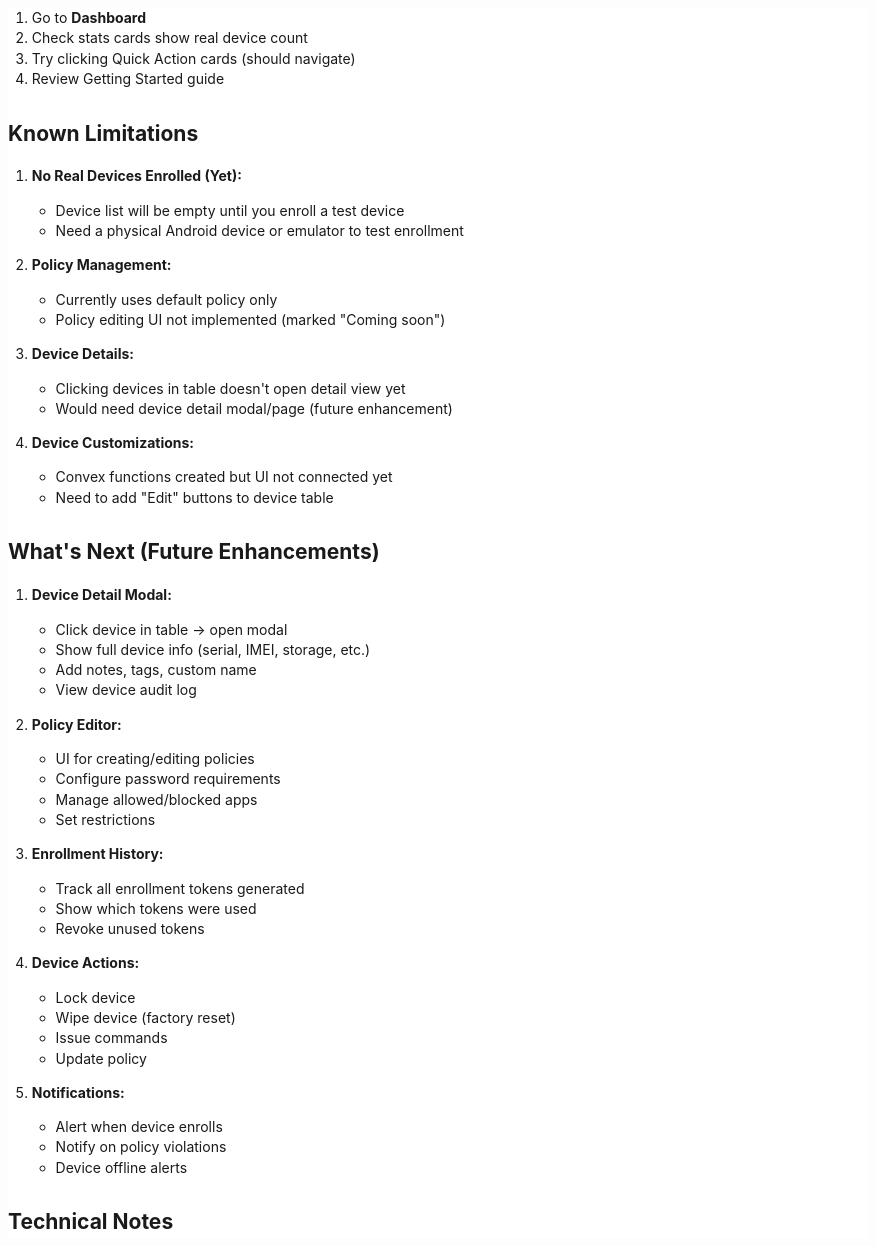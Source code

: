 1. Go to **Dashboard**
2. Check stats cards show real device count
3. Try clicking Quick Action cards (should navigate)
4. Review Getting Started guide

## Known Limitations

1. **No Real Devices Enrolled (Yet):**
   - Device list will be empty until you enroll a test device
   - Need a physical Android device or emulator to test enrollment

2. **Policy Management:**
   - Currently uses default policy only
   - Policy editing UI not implemented (marked "Coming soon")

3. **Device Details:**
   - Clicking devices in table doesn't open detail view yet
   - Would need device detail modal/page (future enhancement)

4. **Device Customizations:**
   - Convex functions created but UI not connected yet
   - Need to add "Edit" buttons to device table

## What's Next (Future Enhancements)

1. **Device Detail Modal:**
   - Click device in table → open modal
   - Show full device info (serial, IMEI, storage, etc.)
   - Add notes, tags, custom name
   - View device audit log

2. **Policy Editor:**
   - UI for creating/editing policies
   - Configure password requirements
   - Manage allowed/blocked apps
   - Set restrictions

3. **Enrollment History:**
   - Track all enrollment tokens generated
   - Show which tokens were used
   - Revoke unused tokens

4. **Device Actions:**
   - Lock device
   - Wipe device (factory reset)
   - Issue commands
   - Update policy

5. **Notifications:**
   - Alert when device enrolls
   - Notify on policy violations
   - Device offline alerts

## Technical Notes
